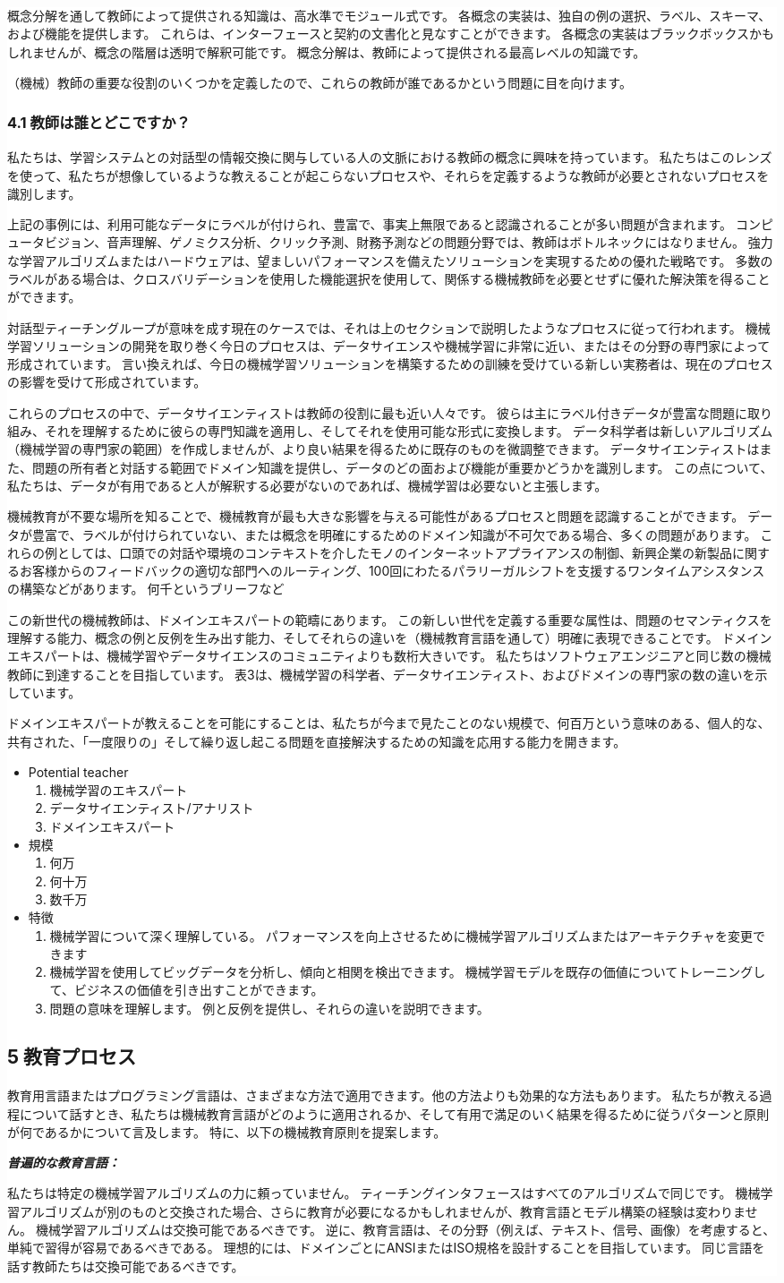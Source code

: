概念分解を通して教師によって提供される知識は、高水準でモジュール式です。 各概念の実装は、独自の例の選択、ラベル、スキーマ、および機能を提供します。 これらは、インターフェースと契約の文書化と見なすことができます。 各概念の実装はブラックボックスかもしれませんが、概念の階層は透明で解釈可能です。 概念分解は、教師によって提供される最高レベルの知識です。

（機械）教師の重要な役割のいくつかを定義したので、これらの教師が誰であるかという問題に目を向けます。

### 4.1 教師は誰とどこですか？

私たちは、学習システムとの対話型の情報交換に関与している人の文脈における教師の概念に興味を持っています。 私たちはこのレンズを使って、私たちが想像しているような教えることが起こらないプロセスや、それらを定義するような教師が必要とされないプロセスを識別します。

上記の事例には、利用可能なデータにラベルが付けられ、豊富で、事実上無限であると認識されることが多い問題が含まれます。 コンピュータビジョン、音声理解、ゲノミクス分析、クリック予測、財務予測などの問題分野では、教師はボトルネックにはなりません。 強力な学習アルゴリズムまたはハードウェアは、望ましいパフォーマンスを備えたソリューションを実現するための優れた戦略です。 多数のラベルがある場合は、クロスバリデーションを使用した機能選択を使用して、関係する機械教師を必要とせずに優れた解決策を得ることができます。

対話型ティーチングループが意味を成す現在のケースでは、それは上のセクションで説明したようなプロセスに従って行われます。 機械学習ソリューションの開発を取り巻く今日のプロセスは、データサイエンスや機械学習に非常に近い、またはその分野の専門家によって形成されています。 言い換えれば、今日の機械学習ソリューションを構築するための訓練を受けている新しい実務者は、現在のプロセスの影響を受けて形成されています。

これらのプロセスの中で、データサイエンティストは教師の役割に最も近い人々です。 彼らは主にラベル付きデータが豊富な問題に取り組み、それを理解するために彼らの専門知識を適用し、そしてそれを使用可能な形式に変換します。 データ科学者は新しいアルゴリズム（機械学習の専門家の範囲）を作成しませんが、より良い結果を得るために既存のものを微調整できます。 データサイエンティストはまた、問題の所有者と対話する範囲でドメイン知識を提供し、データのどの面および機能が重要かどうかを識別します。 この点について、私たちは、データが有用であると人が解釈する必要がないのであれば、機械学習は必要ないと主張します。

機械教育が不要な場所を知ることで、機械教育が最も大きな影響を与える可能性があるプロセスと問題を認識することができます。 データが豊富で、ラベルが付けられていない、または概念を明確にするためのドメイン知識が不可欠である場合、多くの問題があります。 これらの例としては、口頭での対話や環境のコンテキストを介したモノのインターネットアプライアンスの制御、新興企業の新製品に関するお客様からのフィードバックの適切な部門へのルーティング、100回にわたるパラリーガルシフトを支援するワンタイムアシスタンスの構築などがあります。 何千というブリーフなど

この新世代の機械教師は、ドメインエキスパートの範疇にあります。 この新しい世代を定義する重要な属性は、問題のセマンティクスを理解する能力、概念の例と反例を生み出す能力、そしてそれらの違いを（機械教育言語を通して）明確に表現できることです。 ドメインエキスパートは、機械学習やデータサイエンスのコミュニティよりも数桁大きいです。 私たちはソフトウェアエンジニアと同じ数の機械教師に到達することを目指しています。 表3は、機械学習の科学者、データサイエンティスト、およびドメインの専門家の数の違いを示しています。

ドメインエキスパートが教えることを可能にすることは、私たちが今まで見たことのない規模で、何百万という意味のある、個人的な、共有された、「一度限りの」そして繰り返し起こる問題を直接解決するための知識を応用する能力を開きます。

* Potential teacher
  1. 機械学習のエキスパート
  2. データサイエンティスト/アナリスト
  3. ドメインエキスパート
* 規模
  1. 何万
  2. 何十万
  3. 数千万
* 特徴
  1. 機械学習について深く理解している。 パフォーマンスを向上させるために機械学習アルゴリズムまたはアーキテクチャを変更できます
  2. 機械学習を使用してビッグデータを分析し、傾向と相関を検出できます。 機械学習モデルを既存の価値についてトレーニングして、ビジネスの価値を引き出すことができます。
  3. 問題の意味を理解します。 例と反例を提供し、それらの違いを説明できます。

## 5 教育プロセス

教育用言語またはプログラミング言語は、さまざまな方法で適用できます。他の方法よりも効果的な方法もあります。 私たちが教える過程について話すとき、私たちは機械教育言語がどのように適用されるか、そして有用で満足のいく結果を得るために従うパターンと原則が何であるかについて言及します。 特に、以下の機械教育原則を提案します。

***普遍的な教育言語：***

私たちは特定の機械学習アルゴリズムの力に頼っていません。 ティーチングインタフェースはすべてのアルゴリズムで同じです。 機械学習アルゴリズムが別のものと交換された場合、さらに教育が必要になるかもしれませんが、教育言語とモデル構築の経験は変わりません。 機械学習アルゴリズムは交換可能であるべきです。 逆に、教育言語は、その分野（例えば、テキスト、信号、画像）を考慮すると、単純で習得が容易であるべきである。 理想的には、ドメインごとにANSIまたはISO規格を設計することを目指しています。 同じ言語を話す教師たちは交換可能であるべきです。
